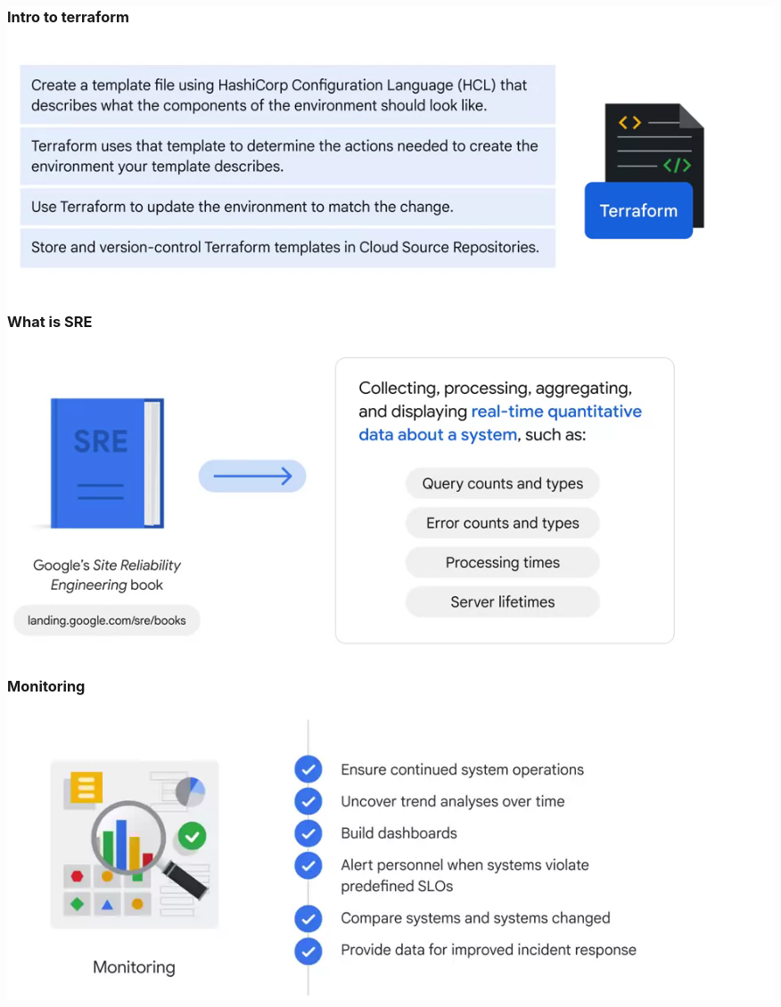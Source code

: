 ### Intro to terraform

![intro to terraform](gcp-core-infra-img/gcp-core-infra-71.png)

### What is SRE

![what is Sre](gcp-core-infra-img/gcp-core-infra-72.png)

### Monitoring

![monitoring](gcp-core-infra-img/gcp-core-infra-73.png)
